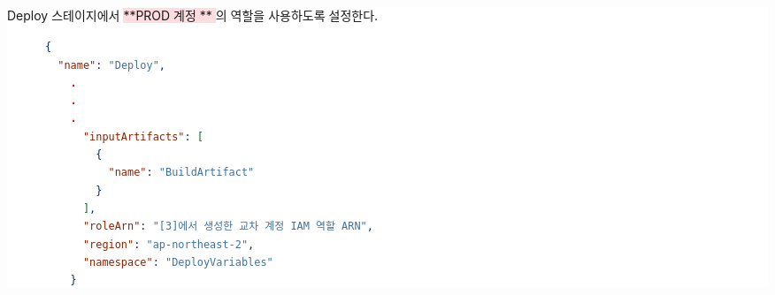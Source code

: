 Deploy 스테이지에서 <span style='background-color: #ffdce0'> **PROD 계정 ** </span>의 역할을 사용하도록 설정한다.

```json
      {
        "name": "Deploy",
          .
          .
          .
            "inputArtifacts": [
              {
                "name": "BuildArtifact"
              }
            ],
            "roleArn": "[3]에서 생성한 교차 계정 IAM 역할 ARN",
            "region": "ap-northeast-2",
            "namespace": "DeployVariables"
          }
```

